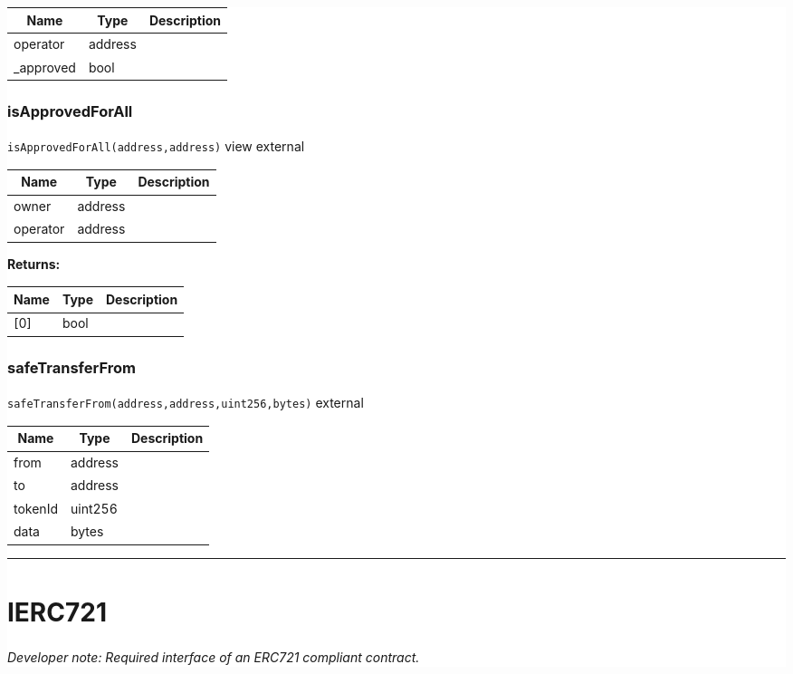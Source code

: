 | Name | Type | Description |
| ---- | ---- | ----------- |
| operator | address |  |
| _approved | bool |  |


### isApprovedForAll


`isApprovedForAll(address,address)` view external





| Name | Type | Description |
| ---- | ---- | ----------- |
| owner | address |  |
| operator | address |  |

**Returns:**

| Name | Type | Description |
| ---- | ---- | ----------- |
| [0] | bool |  |

### safeTransferFrom


`safeTransferFrom(address,address,uint256,bytes)`  external





| Name | Type | Description |
| ---- | ---- | ----------- |
| from | address |  |
| to | address |  |
| tokenId | uint256 |  |
| data | bytes |  |




---




# IERC721



*Developer note: Required interface of an ERC721 compliant contract.*

